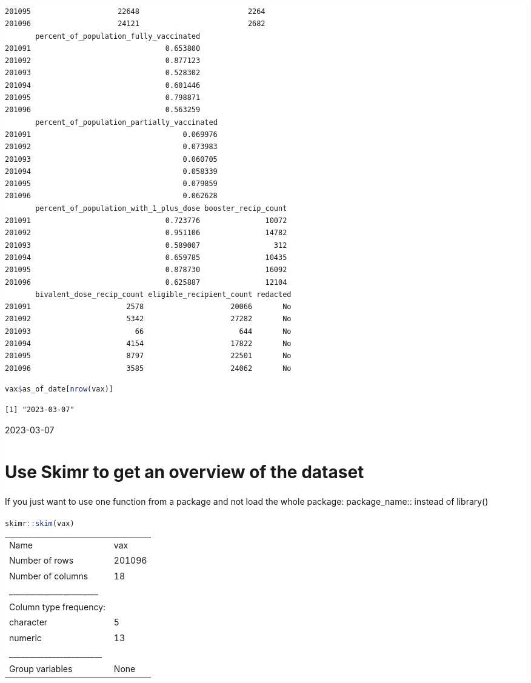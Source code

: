     201095                    22648                         2264
    201096                    24121                         2682
           percent_of_population_fully_vaccinated
    201091                               0.653800
    201092                               0.877123
    201093                               0.528302
    201094                               0.601446
    201095                               0.798871
    201096                               0.563259
           percent_of_population_partially_vaccinated
    201091                                   0.069976
    201092                                   0.073983
    201093                                   0.060705
    201094                                   0.058339
    201095                                   0.079859
    201096                                   0.062628
           percent_of_population_with_1_plus_dose booster_recip_count
    201091                               0.723776               10072
    201092                               0.951106               14782
    201093                               0.589007                 312
    201094                               0.659785               10435
    201095                               0.878730               16092
    201096                               0.625887               12104
           bivalent_dose_recip_count eligible_recipient_count redacted
    201091                      2578                    20066       No
    201092                      5342                    27282       No
    201093                        66                      644       No
    201094                      4154                    17822       No
    201095                      8797                    22501       No
    201096                      3585                    24062       No

``` r
vax$as_of_date[nrow(vax)]
```

    [1] "2023-03-07"

2023-03-07

# Use Skimr to get an overview of the dataset

If you just want to use one function from a package and not load the
whole package: package_name:: instead of library()

``` r
skimr::skim(vax)
```

|                                                  |        |
|:-------------------------------------------------|:-------|
| Name                                             | vax    |
| Number of rows                                   | 201096 |
| Number of columns                                | 18     |
| \_\_\_\_\_\_\_\_\_\_\_\_\_\_\_\_\_\_\_\_\_\_\_   |        |
| Column type frequency:                           |        |
| character                                        | 5      |
| numeric                                          | 13     |
| \_\_\_\_\_\_\_\_\_\_\_\_\_\_\_\_\_\_\_\_\_\_\_\_ |        |
| Group variables                                  | None   |
